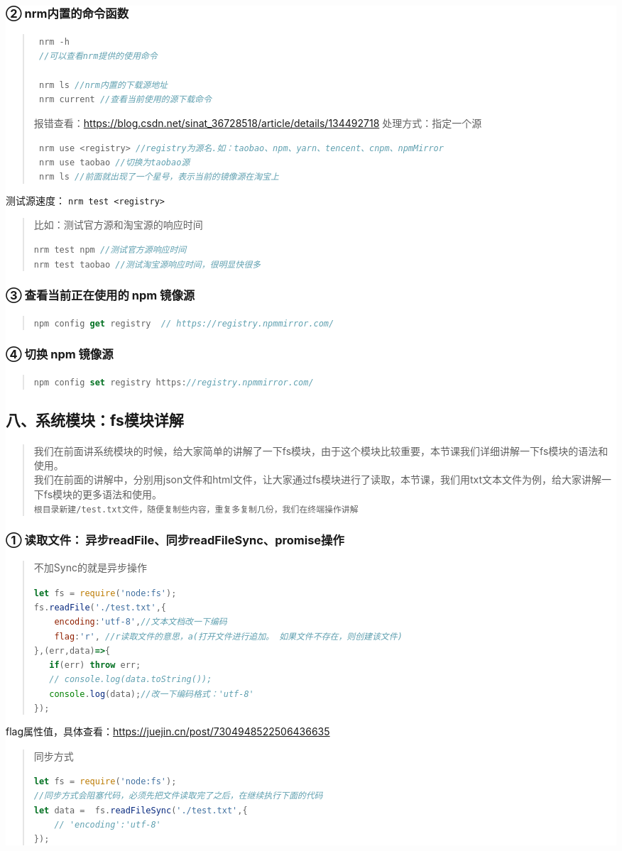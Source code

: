 > ```

### ② nrm内置的命令函数
> ```javascript
>  nrm -h
>  //可以查看nrm提供的使用命令
>
>  nrm ls //nrm内置的下载源地址
>  nrm current //查看当前使用的源下载命令
> ```
> 报错查看：<a href="https://blog.csdn.net/sinat_36728518/article/details/134492718" target="_blank">https://blog.csdn.net/sinat_36728518/article/details/134492718</a> 
> 处理方式：指定一个源
> ```javascript
>  nrm use <registry> //registry为源名.如：taobao、npm、yarn、tencent、cnpm、npmMirror
>  nrm use taobao //切换为taobao源
>  nrm ls //前面就出现了一个星号，表示当前的镜像源在淘宝上
> ```
测试源速度： `nrm test <registry>`
> 比如：测试官方源和淘宝源的响应时间
> ```javascript
> nrm test npm //测试官方源响应时间
> nrm test taobao //测试淘宝源响应时间，很明显快很多
> ```

### ③ 查看当前正在使用的 npm 镜像源
> ```javascript
> npm config get registry  // https://registry.npmmirror.com/
> ```

### ④  切换 npm 镜像源
> ```javascript
> npm config set registry https://registry.npmmirror.com/
> ```

## 八、系统模块：fs模块详解
> 我们在前面讲系统模块的时候，给大家简单的讲解了一下fs模块，由于这个模块比较重要，本节课我们详细讲解一下fs模块的语法和使用。<br/>
> 我们在前面的讲解中，分别用json文件和html文件，让大家通过fs模块进行了读取，本节课，我们用txt文本文件为例，给大家讲解一下fs模块的更多语法和使用。<br/>
`根目录新建/test.txt文件，随便复制些内容，重复多复制几份，我们在终端操作讲解` 
### ① 读取文件： 异步readFile、同步readFileSync、promise操作
> 不加Sync的就是异步操作
> ```javascript
> let fs = require('node:fs');
> fs.readFile('./test.txt',{
>     encoding:'utf-8',//文本文档改一下编码
>     flag:'r', //r读取文件的意思，a(打开文件进行追加。 如果文件不存在，则创建该文件)
> },(err,data)=>{
>    if(err) throw err;
>    // console.log(data.toString());
>    console.log(data);//改一下编码格式：'utf-8'
> });
> ```
flag属性值，具体查看：<a href="https://juejin.cn/post/7304948522506436635" target="_blank">https://juejin.cn/post/7304948522506436635</a> 
> 同步方式
> ```javascript
> let fs = require('node:fs');
> //同步方式会阻塞代码，必须先把文件读取完了之后，在继续执行下面的代码
> let data =  fs.readFileSync('./test.txt',{
>     // 'encoding':'utf-8'
> });